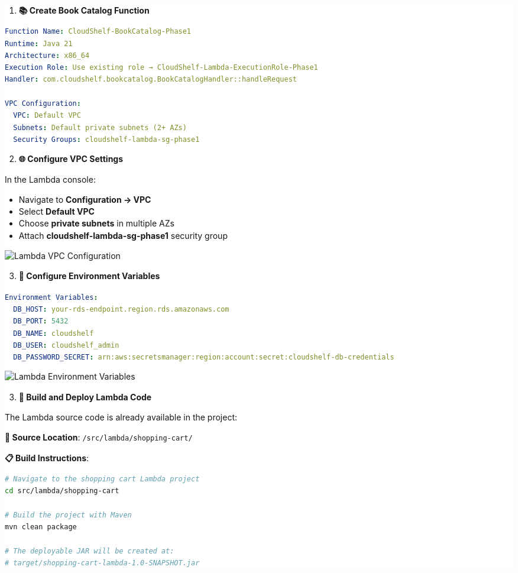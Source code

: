 1. **📚 Create Book Catalog Function**

```yaml
Function Name: CloudShelf-BookCatalog-Phase1
Runtime: Java 21
Architecture: x86_64
Execution Role: Use existing role → CloudShelf-Lambda-ExecutionRole-Phase1
Handler: com.cloudshelf.bookcatalog.BookCatalogHandler::handleRequest

VPC Configuration:
  VPC: Default VPC
  Subnets: Default private subnets (2+ AZs)
  Security Groups: cloudshelf-lambda-sg-phase1
```

2. **🌐 Configure VPC Settings**

In the Lambda console:

- Navigate to **Configuration → VPC**
- Select **Default VPC**
- Choose **private subnets** in multiple AZs
- Attach **cloudshelf-lambda-sg-phase1** security group

![Lambda VPC Configuration](../screenshots/lambda/Lambda-VPC-Configuration-Step2.png)

3. **🔧 Configure Environment Variables**

```yaml
Environment Variables:
  DB_HOST: your-rds-endpoint.region.rds.amazonaws.com
  DB_PORT: 5432
  DB_NAME: cloudshelf
  DB_USER: cloudshelf_admin
  DB_PASSWORD_SECRET: arn:aws:secretsmanager:region:account:secret:cloudshelf-db-credentials
```

![Lambda Environment Variables](../screenshots/lambda/Lambda-Environment-Variables-Step3.png)

3. **📝 Build and Deploy Lambda Code**

The Lambda source code is already available in the project:

**📁 Source Location**: `/src/lambda/shopping-cart/`

**📋 Build Instructions**:

```bash
# Navigate to the shopping cart Lambda project
cd src/lambda/shopping-cart

# Build the project with Maven
mvn clean package

# The deployable JAR will be created at:
# target/shopping-cart-lambda-1.0-SNAPSHOT.jar
```
